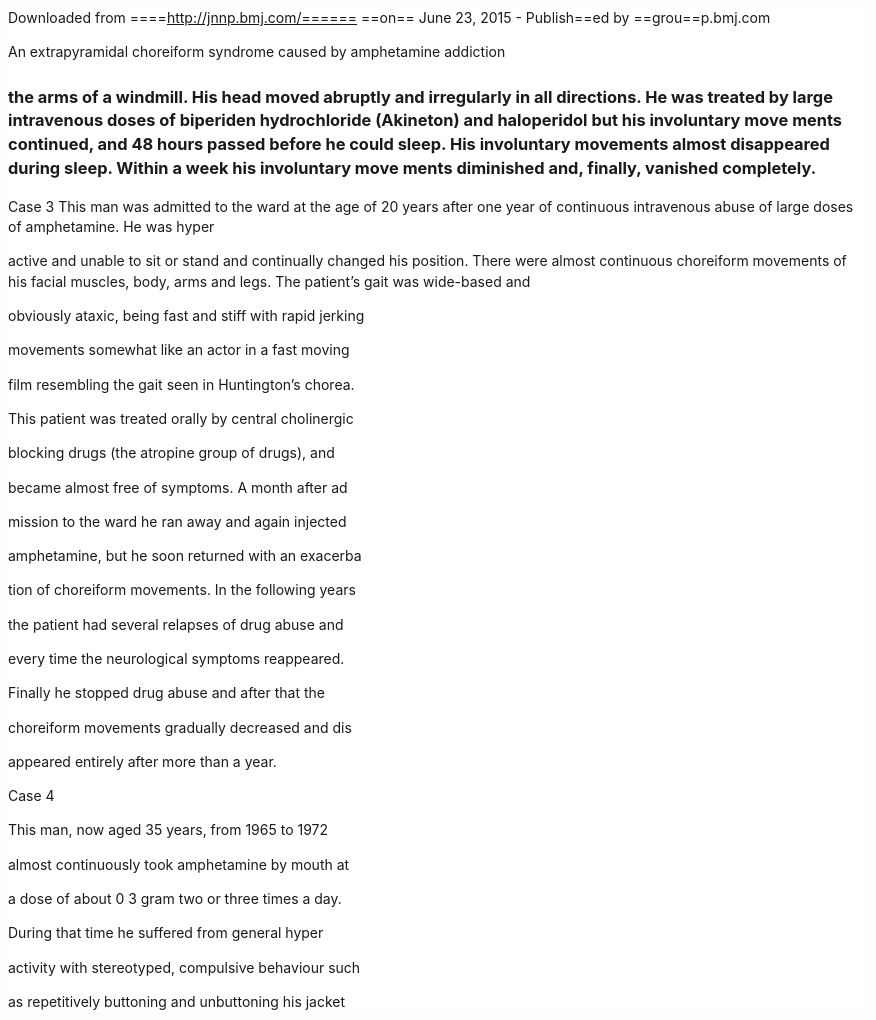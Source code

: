 Downloaded from ====http://jnnp.bmj.com/====== ==on== June 23, 2015 - Publish==ed by ==grou==p.bmj.com

An extrapyramidal choreiform syndrome caused by amphetamine addiction

### the  arms  of  a  windmill.  His  head  moved  abruptly and  irregularly  in  all  directions.  He  was  treated  by large  intravenous  doses  of  biperiden  hydrochloride (Akineton)  and  haloperidol  but  his  involuntary  move­ ments  continued,  and  48  hours  passed  before  he  could sleep.  His  involuntary  movements  almost  disappeared during  sleep.  Within  a  week  his  involuntary  move­ ments diminished and, finally, vanished completely.

Case 3 This  man  was  admitted  to  the  ward  at  the  age  of 20  years  after  one  year  of  continuous  intravenous abuse  of  large  doses  of  amphetamine.  He  was  hyper­

active  and  unable  to  sit  or  stand  and  continually changed  his  position.  There  were  almost  continuous choreiform  movements  of  his  facial  muscles,  body, arms  and  legs.  The  patient’s  gait  was  wide-based  and 

obviously  ataxic,  being  fast  and  stiff  with  rapid  jerking 

movements  somewhat  like  an  actor  in  a  fast  moving 

film  resembling  the  gait  seen  in  Huntington’s  chorea. 

This  patient  was  treated  orally  by  central  cholinergic 

blocking  drugs  (the  atropine  group  of  drugs),  and 

became  almost  free  of  symptoms.  A  month  after  ad­

mission  to  the  ward  he  ran  away  and  again  injected 

amphetamine,  but  he  soon  returned  with  an  exacerba­

tion  of  choreiform  movements.  In  the  following  years 

the  patient  had  several  relapses  of  drug  abuse  and 

every  time  the  neurological  symptoms  reappeared. 

Finally  he  stopped  drug  abuse  and  after  that  the 

choreiform  movements  gradually  decreased  and  dis­

appeared entirely after more than a year.

Case 4

This  man,  now  aged  35  years,  from  1965  to  1972 

almost  continuously  took  amphetamine  by  mouth  at 

a  dose  of  about  0  3  gram  two  or  three  times  a  day. 

During  that  time  he  suffered  from  general  hyper­

activity  with  stereotyped,  compulsive  behaviour  such 

as  repetitively  buttoning  and  unbuttoning  his  jacket 

